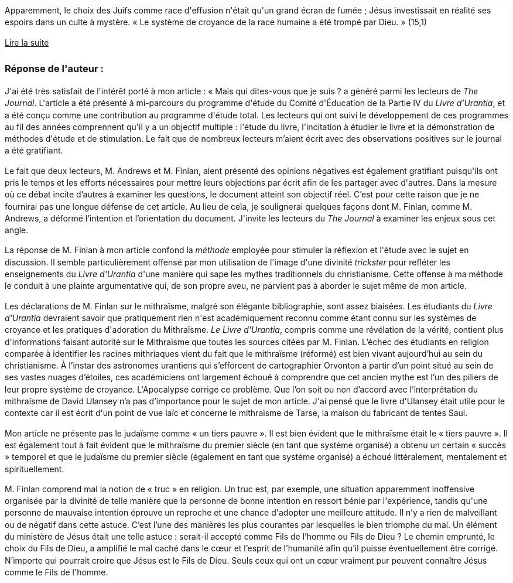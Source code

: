 Apparemment, le choix des Juifs comme race d'effusion n'était qu'un grand écran de fumée ; Jésus investissait en réalité ses espoirs dans un culte à mystère. « Le système de croyance de la race humaine a été trompé par Dieu. » (15,1)

[Lire la suite](/fr/article/Stephen_Finlan/Truth_is_Not_Trickery)

### Réponse de l'auteur :

J'ai été très satisfait de l'intérêt porté à mon article : « Mais qui dites-vous que je suis ? a généré parmi les lecteurs de _The Journal_. L'article a été présenté à mi-parcours du programme d'étude du Comité d'Éducation de la Partie IV du _Livre d'Urantia_, et a été conçu comme une contribution au programme d'étude total. Les lecteurs qui ont suivi le développement de ces programmes au fil des années comprennent qu'il y a un objectif multiple : l'étude du livre, l'incitation à étudier le livre et la démonstration de méthodes d'étude et de stimulation. Le fait que de nombreux lecteurs m’aient écrit avec des observations positives sur le journal a été gratifiant.

Le fait que deux lecteurs, M. Andrews et M. Finlan, aient présenté des opinions négatives est également gratifiant puisqu'ils ont pris le temps et les efforts nécessaires pour mettre leurs objections par écrit afin de les partager avec d'autres. Dans la mesure où ce débat incite d’autres à examiner les questions, le document atteint son objectif réel. C’est pour cette raison que je ne fournirai pas une longue défense de cet article. Au lieu de cela, je soulignerai quelques façons dont M. Finlan, comme M. Andrews, a déformé l’intention et l’orientation du document. J'invite les lecteurs du _The Journal_ à examiner les enjeux sous cet angle.

La réponse de M. Finlan à mon article confond la _méthode_ employée pour stimuler la réflexion et l'étude avec le sujet en discussion. Il semble particulièrement offensé par mon utilisation de l'image d'une divinité _trickster_ pour refléter les enseignements du _Livre d'Urantia_ d'une manière qui sape les mythes traditionnels du christianisme. Cette offense à ma méthode le conduit à une plainte argumentative qui, de son propre aveu, ne parvient pas à aborder le sujet même de mon article.

Les déclarations de M. Finlan sur le mithraïsme, malgré son élégante bibliographie, sont assez biaisées. Les étudiants du _Livre d'Urantia_ devraient savoir que pratiquement rien n'est académiquement reconnu comme étant connu sur les systèmes de croyance et les pratiques d'adoration du Mithraïsme. _Le Livre d'Urantia_, compris comme une révélation de la vérité, contient plus d'informations faisant autorité sur le Mithraïsme que toutes les sources citées par M. Finlan. L’échec des étudiants en religion comparée à identifier les racines mithriaques vient du fait que le mithraïsme (réformé) est bien vivant aujourd’hui au sein du christianisme. À l’instar des astronomes urantiens qui s’efforcent de cartographier Orvonton à partir d’un point situé au sein de ses vastes nuages d’étoiles, ces académiciens ont largement échoué à comprendre que cet ancien mythe est l’un des piliers de leur propre système de croyance. L'Apocalypse corrige ce problème. Que l’on soit ou non d’accord avec l’interprétation du mithraïsme de David Ulansey n’a pas d’importance pour le sujet de mon article. J'ai pensé que le livre d'Ulansey était utile pour le contexte car il est écrit d'un point de vue laïc et concerne le mithraïsme de Tarse, la maison du fabricant de tentes Saul.

Mon article ne présente pas le judaïsme comme « un tiers pauvre ». Il est bien évident que le mithraïsme était le « tiers pauvre ». Il est également tout à fait évident que le mithraïsme du premier siècle (en tant que système organisé) a obtenu un certain « succès » temporel et que le judaïsme du premier siècle (également en tant que système organisé) a échoué littéralement, mentalement et spirituellement.

M. Finlan comprend mal la notion de « truc » en religion. Un truc est, par exemple, une situation apparemment inoffensive organisée par la divinité de telle manière que la personne de bonne intention en ressort bénie par l'expérience, tandis qu'une personne de mauvaise intention éprouve un reproche et une chance d'adopter une meilleure attitude. Il n’y a rien de malveillant ou de négatif dans cette astuce. C’est l’une des manières les plus courantes par lesquelles le bien triomphe du mal. Un élément du ministère de Jésus était une telle astuce : serait-il accepté comme Fils de l’homme ou Fils de Dieu ? Le chemin emprunté, le choix du Fils de Dieu, a amplifié le mal caché dans le cœur et l’esprit de l’humanité afin qu’il puisse éventuellement être corrigé. N’importe qui pourrait croire que Jésus est le Fils de Dieu. Seuls ceux qui ont un cœur vraiment pur peuvent connaître Jésus comme le Fils de l'homme.
